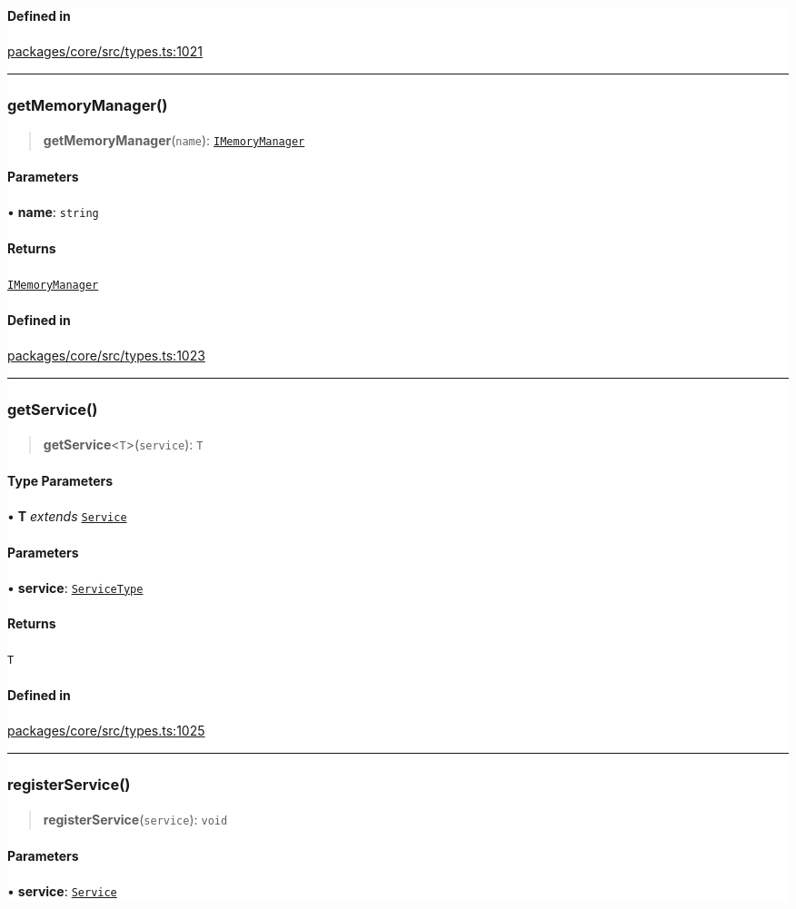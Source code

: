 #### Defined in

[packages/core/src/types.ts:1021](https://github.com/royerz2/eliza-test-textrs-main/blob/main/packages/core/src/types.ts#L1021)

***

### getMemoryManager()

> **getMemoryManager**(`name`): [`IMemoryManager`](IMemoryManager.md)

#### Parameters

• **name**: `string`

#### Returns

[`IMemoryManager`](IMemoryManager.md)

#### Defined in

[packages/core/src/types.ts:1023](https://github.com/royerz2/eliza-test-textrs-main/blob/main/packages/core/src/types.ts#L1023)

***

### getService()

> **getService**\<`T`\>(`service`): `T`

#### Type Parameters

• **T** *extends* [`Service`](../classes/Service.md)

#### Parameters

• **service**: [`ServiceType`](../enumerations/ServiceType.md)

#### Returns

`T`

#### Defined in

[packages/core/src/types.ts:1025](https://github.com/royerz2/eliza-test-textrs-main/blob/main/packages/core/src/types.ts#L1025)

***

### registerService()

> **registerService**(`service`): `void`

#### Parameters

• **service**: [`Service`](../classes/Service.md)
